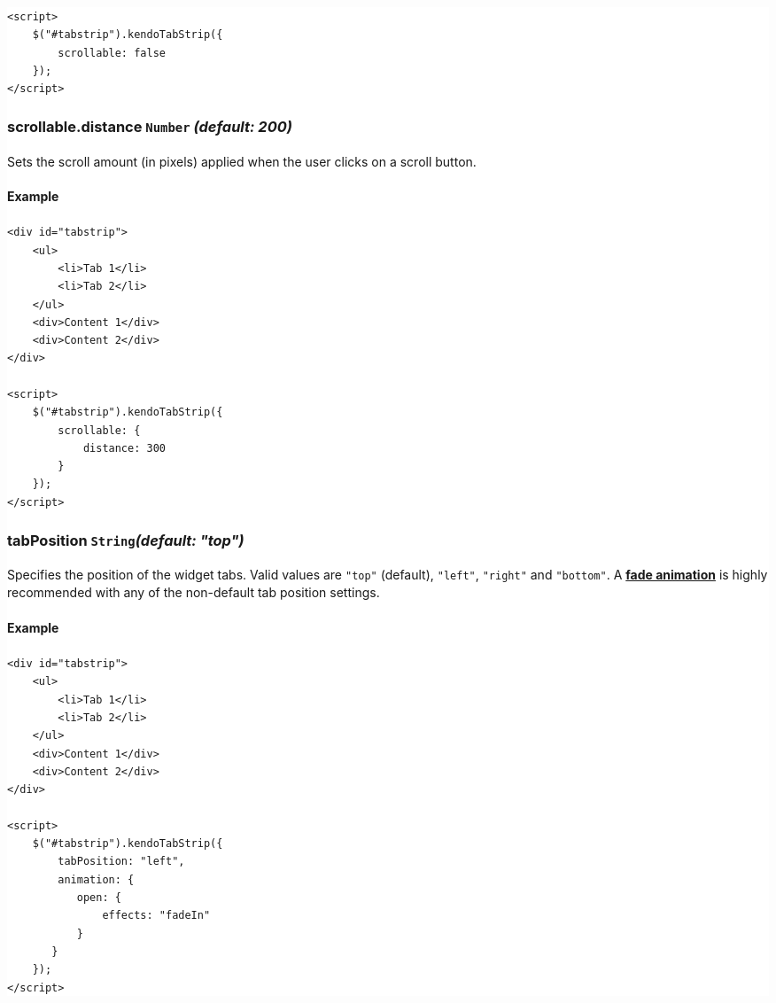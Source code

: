    <script>
        $("#tabstrip").kendoTabStrip({
            scrollable: false
        });
    </script>

### scrollable.distance `Number` *(default: 200)*

Sets the scroll amount (in pixels) applied when the user clicks on a scroll button.

#### Example

    <div id="tabstrip">
        <ul>
            <li>Tab 1</li>
            <li>Tab 2</li>
        </ul>
        <div>Content 1</div>
        <div>Content 2</div>
    </div>

    <script>
        $("#tabstrip").kendoTabStrip({
            scrollable: {
                distance: 300
            }
        });
    </script>

### tabPosition `String`*(default: "top")*

Specifies the position of the widget tabs. Valid values are `"top"` (default), `"left"`, `"right"` and `"bottom"`.
A [**fade animation**](#configuration-animation) is highly recommended with any of the non-default tab position settings.

#### Example

    <div id="tabstrip">
        <ul>
            <li>Tab 1</li>
            <li>Tab 2</li>
        </ul>
        <div>Content 1</div>
        <div>Content 2</div>
    </div>

    <script>
        $("#tabstrip").kendoTabStrip({
            tabPosition: "left",
            animation: {
               open: {
                   effects: "fadeIn"
               }
           }
        });
    </script>
